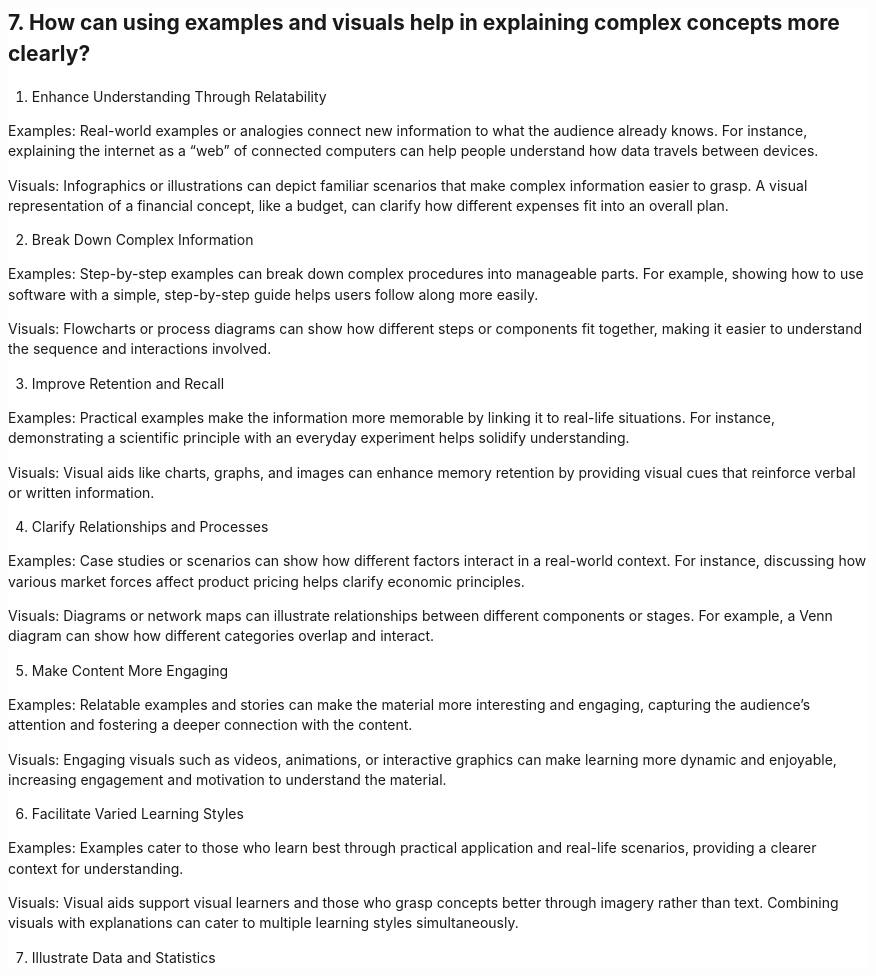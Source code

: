 ## 7. How can using examples and visuals help in explaining complex concepts more clearly?

1. Enhance Understanding Through Relatability

Examples: Real-world examples or analogies connect new information to what the audience already knows. For instance, explaining the internet as a “web” of connected computers can help people understand how data travels between devices.

Visuals: Infographics or illustrations can depict familiar scenarios that make complex information easier to grasp. A visual representation of a financial concept, like a budget, can clarify how different expenses fit into an overall plan.

2. Break Down Complex Information

Examples: Step-by-step examples can break down complex procedures into manageable parts. For example, showing how to use software with a simple, step-by-step guide helps users follow along more easily.

Visuals: Flowcharts or process diagrams can show how different steps or components fit together, making it easier to understand the sequence and interactions involved.

3. Improve Retention and Recall

Examples: Practical examples make the information more memorable by linking it to real-life situations. For instance, demonstrating a scientific principle with an everyday experiment helps solidify understanding.

Visuals: Visual aids like charts, graphs, and images can enhance memory retention by providing visual cues that reinforce verbal or written information.

4. Clarify Relationships and Processes

Examples: Case studies or scenarios can show how different factors interact in a real-world context. For instance, discussing how various market forces affect product pricing helps clarify economic principles.

Visuals: Diagrams or network maps can illustrate relationships between different components or stages. For example, a Venn diagram can show how different categories overlap and interact.

5. Make Content More Engaging

Examples: Relatable examples and stories can make the material more interesting and engaging, capturing the audience’s attention and fostering a deeper connection with the content.

Visuals: Engaging visuals such as videos, animations, or interactive graphics can make learning more dynamic and enjoyable, increasing engagement and motivation to understand the material.

6. Facilitate Varied Learning Styles

Examples: Examples cater to those who learn best through practical application and real-life scenarios, providing a clearer context for understanding.

Visuals: Visual aids support visual learners and those who grasp concepts better through imagery rather than text. Combining visuals with explanations can cater to multiple learning styles simultaneously.

7. Illustrate Data and Statistics
